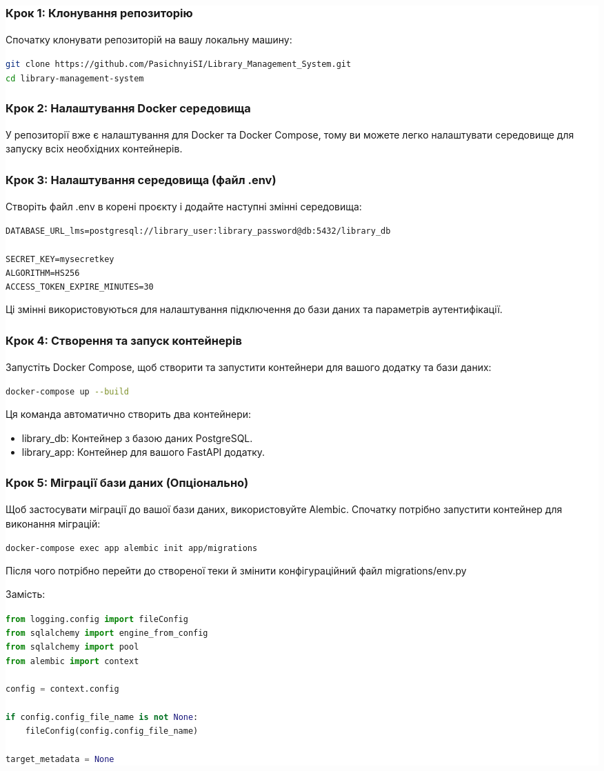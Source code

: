 ### Крок 1: Клонування репозиторію

Спочатку клонувати репозиторій на вашу локальну машину:

```bash
git clone https://github.com/PasichnyiSI/Library_Management_System.git
cd library-management-system
```
### Крок 2: Налаштування Docker середовища

У репозиторії вже є налаштування для Docker та Docker Compose, тому ви можете легко налаштувати середовище для запуску всіх необхідних контейнерів.

### Крок 3: Налаштування середовища (файл .env)

Створіть файл .env в корені проєкту і додайте наступні змінні середовища:
```env
DATABASE_URL_lms=postgresql://library_user:library_password@db:5432/library_db

SECRET_KEY=mysecretkey
ALGORITHM=HS256
ACCESS_TOKEN_EXPIRE_MINUTES=30
```
Ці змінні використовуються для налаштування підключення до бази даних та параметрів аутентифікації.

### Крок 4: Створення та запуск контейнерів

Запустіть Docker Compose, щоб створити та запустити контейнери для вашого додатку та бази даних:

```bash
docker-compose up --build
```
Ця команда автоматично створить два контейнери:
 - library_db: Контейнер з базою даних PostgreSQL.
 - library_app: Контейнер для вашого FastAPI додатку.

### Крок 5: Міграції бази даних (Опціонально)

Щоб застосувати міграції до вашої бази даних, використовуйте Alembic. Спочатку потрібно запустити контейнер для виконання міграцій:

```bash
docker-compose exec app alembic init app/migrations
```
Після чого потрібно перейти до створеної теки й змінити конфігураційний файл migrations/env.py

Замість:

```python
from logging.config import fileConfig
from sqlalchemy import engine_from_config
from sqlalchemy import pool
from alembic import context

config = context.config

if config.config_file_name is not None:
    fileConfig(config.config_file_name)

target_metadata = None
```
